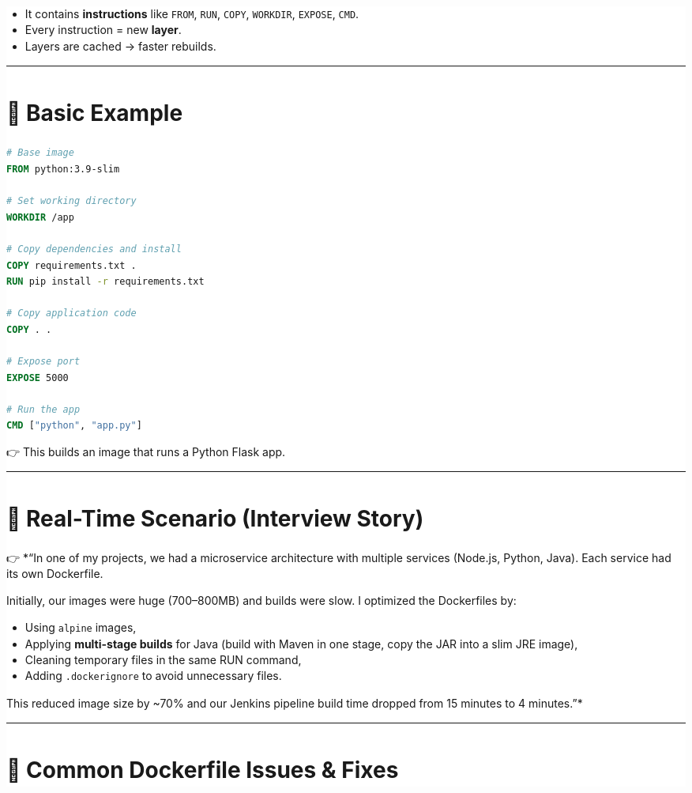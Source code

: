 * It contains **instructions** like `FROM`, `RUN`, `COPY`, `WORKDIR`, `EXPOSE`, `CMD`.
* Every instruction = new **layer**.
* Layers are cached → faster rebuilds.

---

# 🔹 **Basic Example**

```dockerfile
# Base image
FROM python:3.9-slim

# Set working directory
WORKDIR /app

# Copy dependencies and install
COPY requirements.txt .
RUN pip install -r requirements.txt

# Copy application code
COPY . .

# Expose port
EXPOSE 5000

# Run the app
CMD ["python", "app.py"]
```

👉 This builds an image that runs a Python Flask app.

---

# 🔹 **Real-Time Scenario (Interview Story)**

👉 \*“In one of my projects, we had a microservice architecture with multiple services (Node.js, Python, Java). Each service had its own Dockerfile.

Initially, our images were huge (700–800MB) and builds were slow. I optimized the Dockerfiles by:

* Using `alpine` images,
* Applying **multi-stage builds** for Java (build with Maven in one stage, copy the JAR into a slim JRE image),
* Cleaning temporary files in the same RUN command,
* Adding `.dockerignore` to avoid unnecessary files.

This reduced image size by \~70% and our Jenkins pipeline build time dropped from 15 minutes to 4 minutes.”\*

---

# 🔹 **Common Dockerfile Issues & Fixes**
